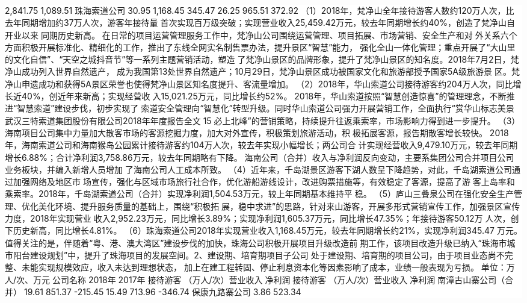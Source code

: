 2,841.75
1,089.51
珠海索道公司
30.95
1,168.45
345.47
26.25
965.51
372.92
（1）2018年，梵净山全年接待游客人数约120万人次，比去年同期增加约37万人次，游客年接待量
首次实现百万级突破；实现营业收入25,459.42万元，较去年同期增长约40%，创造了梵净山自开业以来
同期历史新高。
在日常的项目运营管理服务工作中，梵净山公司围绕运营管理、项目拓展、市场营销、安全生产和对
外关系六个方面积极开展标准化、精细化的工作，推出了东线全网实名制售票办法，提升景区“智慧”能力，
强化全山一体化管理；重点开展了“大山里的文化自信”、“天空之城抖音节”等一系列主题营销活动，塑造
了梵净山景区的品牌形象，提升了梵净山景区的知名度。2018年7月2日，梵净山成功列入世界自然遗产，
成为我国第13处世界自然遗产；10月29日，梵净山景区成功被国家文化和旅游部授予国家5A级旅游景
区。梵净山申遗成功和获得5A景区荣誉也使得梵净山景区知名度提升、客流量增加。
（2）2018年，华山索道公司接待游客约204万人次，同比增长近40%，创近年来新高；实现经营收
入15,021.25万元，同比增长约52%。
2018年，华山索道按照“智慧创造惊喜”的管理理念，不断推进“智慧索道”建设步伐，初步实现了
索道安全管理向“智慧化”转型升级。同时华山索道公司强力开展营销工作，全面执行“赏华山标志美景
武汉三特索道集团股份有限公司2018年年度报告全文
15
必上北峰”的营销策略，持续提升往返乘索率，市场影响力得到进一步提升。
（3）海南项目公司集中力量加大散客市场的客源挖掘力度，加大对外宣传，积极策划旅游活动，积
极拓展客源，报告期散客增长较快。
2018年，海南索道公司和海南猴岛公园累计接待游客约104万人次，较去年实现小幅增长；两公司合
计实现经营收入9,479.10万元，较去年同期增长6.88%；合计净利润3,758.86万元，较去年同期略有下降。
海南公司（合并）收入与净利润反向变动，主要系集团公司合并项目公司业务板块，并编入新增人员增加
了海南公司人工成本所致。
（4）近年来，千岛湖景区游客下湖人数呈下降趋势，对此，千岛湖索道公司通过加强网络及地区市
场宣传，强化与区域市场旅行社合作，优化游船游线设计，改进购票措施等，有效稳定了客源，提高了游
客上岛率和乘索率。2018年，千岛湖索道公司（合并）实现净利润1,504.53万元，较上年同期基本维持平
稳。
（5）庐山三叠泉公司在强化安全生产管理、优化美化环境、提升服务质量的基础上，围绕“积极拓
展，稳中求进”的思路，针对来山游客，开展多形式营销宣传工作，加强景区宣传力度，2018年实现营业
收入2,952.23万元，同比增长3.89%；实现净利润1,605.37万元，同比增长47.35%；年接待游客50.12万
人次，创下历史新高，同比增长4.81%。
（6）珠海索道公司2018年实现营业收入1,168.45万元，较去年同期增长约21%，实现净利润345.47
万元。值得关注的是，伴随着“粤、港、澳大湾区”建设步伐的加快，珠海公司积极开展项目升级改造前
期工作，该项目改造升级已纳入“珠海市城市阳台建设规划”中，提升了珠海项目的发展空间。2、建设期、培育期项目子公司
处于建设期、培育期的项目公司，由于项目业态尚不完整、未能实现规模效应，收入未达到理想状态，
加上在建工程转固、停止利息资本化等因素影响了成本，业绩一般表现为亏损。
单位：万人/次、万元
公司名称
2018年
2017年
接待游客
（万人/次）营业收入
净利润
接待游客
（万人/次）营业收入
净利润
南漳古山寨公司（合并）
19.61
851.37
-215.45
15.49
713.96
-346.74
保康九路寨公司
3.86
523.34